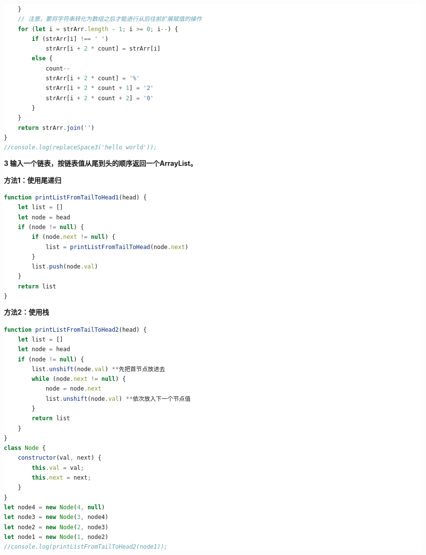 ```javascript
    }
    // 注意，要将字符串转化为数组之后才能进行从后往前扩展赋值的操作
    for (let i = strArr.length - 1; i >= 0; i--) {
        if (strArr[i] !== ' ')
            strArr[i + 2 * count] = strArr[i]
        else {
            count--
            strArr[i + 2 * count] = '%'
            strArr[i + 2 * count + 1] = '2'
            strArr[i + 2 * count + 2] = '0'
        }
    }
    return strArr.join('')
}
//console.log(replaceSpace3('hello world'));
```

**3  输入一个链表，按链表值从尾到头的顺序返回一个ArrayList。**

**方法1：使用尾递归**

```javascript
function printListFromTailToHead1(head) {
    let list = []
    let node = head
    if (node != null) {
        if (node.next != null) {
            list = printListFromTailToHead(node.next)
        }
        list.push(node.val)
    }
    return list
}
```
**方法2：使用栈**
```javascript
function printListFromTailToHead2(head) {
    let list = []
    let node = head
    if (node != null) {
        list.unshift(node.val) **先把首节点放进去
        while (node.next != null) {
            node = node.next
            list.unshift(node.val) **依次放入下一个节点值
        }
        return list
    }
}
class Node {
    constructor(val, next) {
        this.val = val;
        this.next = next;
    }
}
let node4 = new Node(4, null)
let node3 = new Node(3, node4)
let node2 = new Node(2, node3)
let node1 = new Node(1, node2)
//console.log(printListFromTailToHead2(node1));
```
